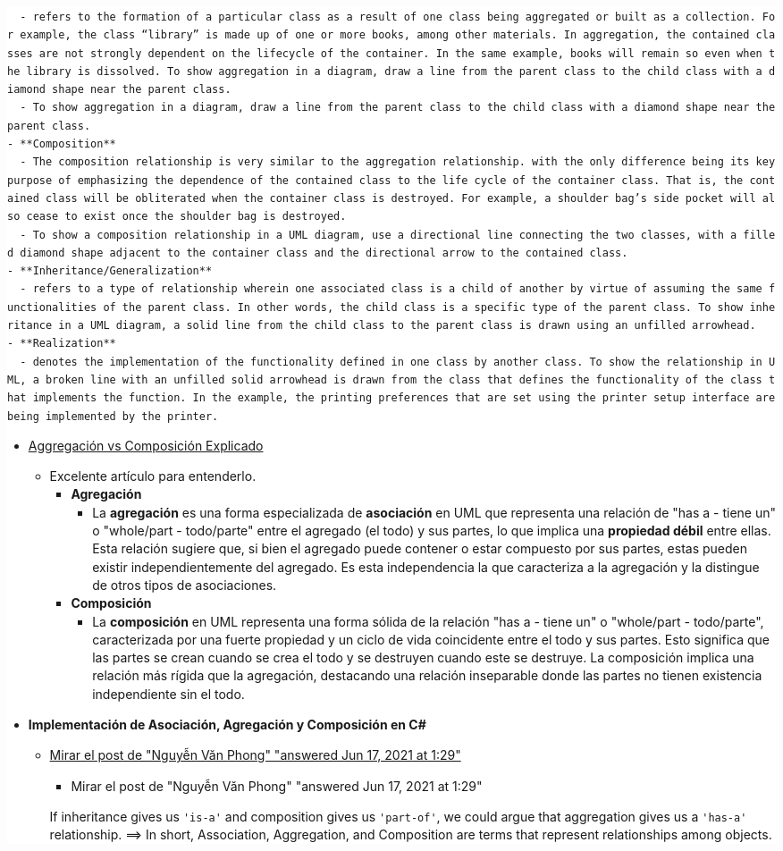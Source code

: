       - refers to the formation of a particular class as a result of one class being aggregated or built as a collection. For example, the class “library” is made up of one or more books, among other materials. In aggregation, the contained classes are not strongly dependent on the lifecycle of the container. In the same example, books will remain so even when the library is dissolved. To show aggregation in a diagram, draw a line from the parent class to the child class with a diamond shape near the parent class.
      - To show aggregation in a diagram, draw a line from the parent class to the child class with a diamond shape near the parent class.
    - **Composition**
      - The composition relationship is very similar to the aggregation relationship. with the only difference being its key purpose of emphasizing the dependence of the contained class to the life cycle of the container class. That is, the contained class will be obliterated when the container class is destroyed. For example, a shoulder bag’s side pocket will also cease to exist once the shoulder bag is destroyed.
      - To show a composition relationship in a UML diagram, use a directional line connecting the two classes, with a filled diamond shape adjacent to the container class and the directional arrow to the contained class.
    - **Inheritance/Generalization**
      - refers to a type of relationship wherein one associated class is a child of another by virtue of assuming the same functionalities of the parent class. In other words, the child class is a specific type of the parent class. To show inheritance in a UML diagram, a solid line from the child class to the parent class is drawn using an unfilled arrowhead.
    - **Realization**
      - denotes the implementation of the functionality defined in one class by another class. To show the relationship in UML, a broken line with an unfilled solid arrowhead is drawn from the class that defines the functionality of the class that implements the function. In the example, the printing preferences that are set using the printer setup interface are being implemented by the printer.

  - [Aggregación vs Composición Explicado](https://www.gleek.io/blog/aggregation-vs-composition)

    - Excelente artículo para entenderlo.
      - **Agregación**
        - La **agregación** es una forma especializada de **asociación** en UML que representa una relación de "has a - tiene un" o "whole/part - todo/parte" entre el agregado (el todo) y sus partes, lo que implica una **propiedad débil** entre ellas. Esta relación sugiere que, si bien el agregado puede contener o estar compuesto por sus partes, estas pueden existir independientemente del agregado. Es esta independencia la que caracteriza a la agregación y la distingue de otros tipos de asociaciones.
      - **Composición**
        - La **composición** en UML representa una forma sólida de la relación "has a - tiene un" o "whole/part - todo/parte", caracterizada por una fuerte propiedad y un ciclo de vida coincidente entre el todo y sus partes. Esto significa que las partes se crean cuando se crea el todo y se destruyen cuando este se destruye. La composición implica una relación más rígida que la agregación, destacando una relación inseparable donde las partes no tienen existencia independiente sin el todo.

  - **Implementación de Asociación, Agregación y Composición en C#**

    - [Mirar el post de "Nguyễn Văn Phong" "answered Jun 17, 2021 at 1:29"](https://stackoverflow.com/questions/12604031/c-sharp-code-for-association-aggregation-composition#answer-68011774)

      - Mirar el post de "Nguyễn Văn Phong" "answered Jun 17, 2021 at 1:29"

      If inheritance gives us <code>'is-a'</code> and composition gives us <code>'part-of'</code>, we could argue that aggregation gives us a <code>'has-a'</code> relationship.
      ==> In short, Association, Aggregation, and Composition are terms that represent relationships among objects.
